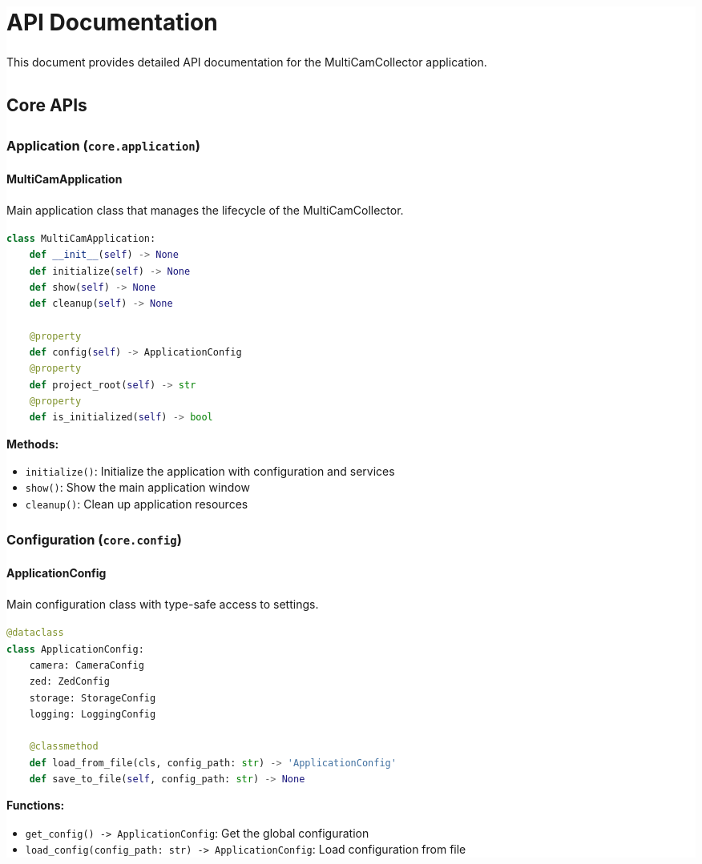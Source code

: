 # API Documentation

This document provides detailed API documentation for the MultiCamCollector application.

## Core APIs

### Application (`core.application`)

#### MultiCamApplication

Main application class that manages the lifecycle of the MultiCamCollector.

```python
class MultiCamApplication:
    def __init__(self) -> None
    def initialize(self) -> None
    def show(self) -> None
    def cleanup(self) -> None
    
    @property
    def config(self) -> ApplicationConfig
    @property
    def project_root(self) -> str
    @property
    def is_initialized(self) -> bool
```

**Methods:**
- `initialize()`: Initialize the application with configuration and services
- `show()`: Show the main application window
- `cleanup()`: Clean up application resources

### Configuration (`core.config`)

#### ApplicationConfig

Main configuration class with type-safe access to settings.

```python
@dataclass
class ApplicationConfig:
    camera: CameraConfig
    zed: ZedConfig
    storage: StorageConfig
    logging: LoggingConfig
    
    @classmethod
    def load_from_file(cls, config_path: str) -> 'ApplicationConfig'
    def save_to_file(self, config_path: str) -> None
```

**Functions:**
- `get_config() -> ApplicationConfig`: Get the global configuration
- `load_config(config_path: str) -> ApplicationConfig`: Load configuration from file
